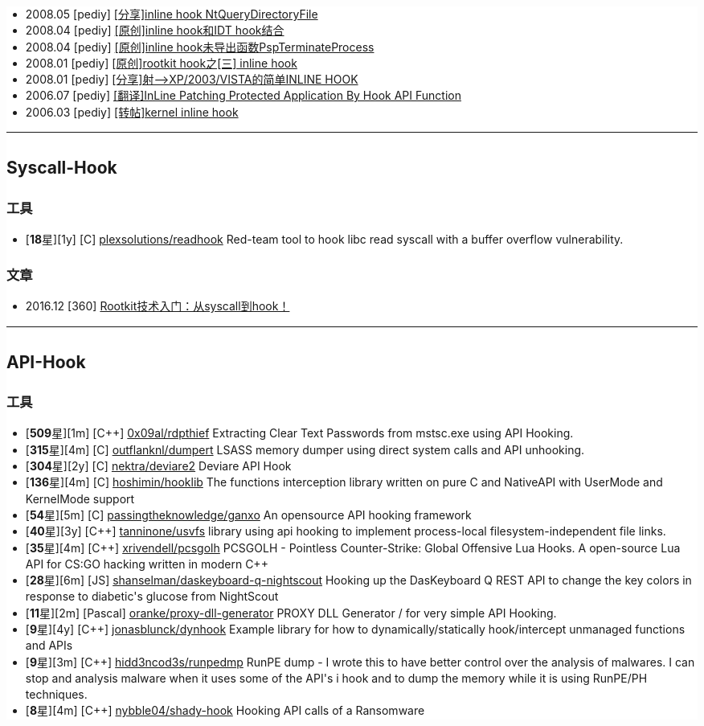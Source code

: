 - 2008.05 [pediy] [[分享]inline hook NtQueryDirectoryFile](https://bbs.pediy.com/thread-64502.htm)
- 2008.04 [pediy] [[原创]inline hook和IDT hook结合](https://bbs.pediy.com/thread-63833.htm)
- 2008.04 [pediy] [[原创]inline hook未导出函数PspTerminateProcess](https://bbs.pediy.com/thread-62450.htm)
- 2008.01 [pediy] [[原创]rootkit hook之[三] inline hook](https://bbs.pediy.com/thread-59127.htm)
- 2008.01 [pediy] [[分享]射-->XP/2003/VISTA的简单INLINE HOOK](https://bbs.pediy.com/thread-58859.htm)
- 2006.07 [pediy] [[翻译]InLine Patching Protected Application By Hook API Function](https://bbs.pediy.com/thread-29594.htm)
- 2006.03 [pediy] [[转帖]kernel inline hook](https://bbs.pediy.com/thread-22707.htm)




***


## <a id="16975a6e29db4c54e804c508371cd6f3"></a>Syscall-Hook


### <a id="de570f6a46cf4ddf63da1d1d29ae6131"></a>工具


- [**18**星][1y] [C] [plexsolutions/readhook](https://github.com/plexsolutions/readhook) Red-team tool to hook libc read syscall with a buffer overflow vulnerability.


### <a id="e6332e820833c39bfb6ca86591a77c12"></a>文章


- 2016.12 [360] [Rootkit技术入门：从syscall到hook！](https://www.anquanke.com/post/id/85202/)




***


## <a id="80ef1878ee5cd38df30c0f1f2fe9daeb"></a>API-Hook


### <a id="796594632db41e5771e98ccbf3687c40"></a>工具


- [**509**星][1m] [C++] [0x09al/rdpthief](https://github.com/0x09al/rdpthief) Extracting Clear Text Passwords from mstsc.exe using API Hooking.
- [**315**星][4m] [C] [outflanknl/dumpert](https://github.com/outflanknl/dumpert) LSASS memory dumper using direct system calls and API unhooking.
- [**304**星][2y] [C] [nektra/deviare2](https://github.com/nektra/deviare2) Deviare API Hook
- [**136**星][4m] [C] [hoshimin/hooklib](https://github.com/hoshimin/hooklib) The functions interception library written on pure C and NativeAPI with UserMode and KernelMode support
- [**54**星][5m] [C] [passingtheknowledge/ganxo](https://github.com/passingtheknowledge/ganxo) An opensource API hooking framework
- [**40**星][3y] [C++] [tanninone/usvfs](https://github.com/tanninone/usvfs) library using api hooking to implement process-local filesystem-independent file links.
- [**35**星][4m] [C++] [xrivendell/pcsgolh](https://github.com/xrivendell/pcsgolh) PCSGOLH - Pointless Counter-Strike: Global Offensive Lua Hooks. A open-source Lua API for CS:GO hacking written in modern C++
- [**28**星][6m] [JS] [shanselman/daskeyboard-q-nightscout](https://github.com/shanselman/daskeyboard-q-nightscout) Hooking up the DasKeyboard Q REST API to change the key colors in response to diabetic's glucose from NightScout
- [**11**星][2m] [Pascal] [oranke/proxy-dll-generator](https://github.com/oranke/proxy-dll-generator) PROXY DLL Generator / for very simple API Hooking.
- [**9**星][4y] [C++] [jonasblunck/dynhook](https://github.com/jonasblunck/dynhook) Example library for how to dynamically/statically hook/intercept unmanaged functions and APIs
- [**9**星][3m] [C++] [hidd3ncod3s/runpedmp](https://github.com/hidd3ncod3s/runpedmp) RunPE dump - I wrote this to have better control over the analysis of malwares. I can stop and analysis malware when it uses some of the API's i hook and to dump the memory while it is using RunPE/PH techniques.
- [**8**星][4m] [C++] [nybble04/shady-hook](https://github.com/nybble04/shady-hook) Hooking API calls of a Ransomware